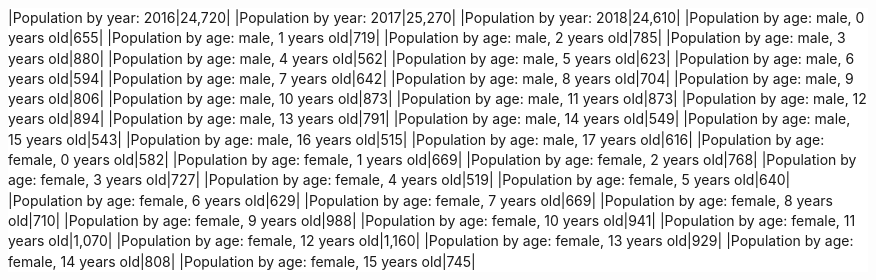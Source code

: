 |Population by year: 2016|24,720|
|Population by year: 2017|25,270|
|Population by year: 2018|24,610|
|Population by age: male, 0 years old|655|
|Population by age: male, 1 years old|719|
|Population by age: male, 2 years old|785|
|Population by age: male, 3 years old|880|
|Population by age: male, 4 years old|562|
|Population by age: male, 5 years old|623|
|Population by age: male, 6 years old|594|
|Population by age: male, 7 years old|642|
|Population by age: male, 8 years old|704|
|Population by age: male, 9 years old|806|
|Population by age: male, 10 years old|873|
|Population by age: male, 11 years old|873|
|Population by age: male, 12 years old|894|
|Population by age: male, 13 years old|791|
|Population by age: male, 14 years old|549|
|Population by age: male, 15 years old|543|
|Population by age: male, 16 years old|515|
|Population by age: male, 17 years old|616|
|Population by age: female, 0 years old|582|
|Population by age: female, 1 years old|669|
|Population by age: female, 2 years old|768|
|Population by age: female, 3 years old|727|
|Population by age: female, 4 years old|519|
|Population by age: female, 5 years old|640|
|Population by age: female, 6 years old|629|
|Population by age: female, 7 years old|669|
|Population by age: female, 8 years old|710|
|Population by age: female, 9 years old|988|
|Population by age: female, 10 years old|941|
|Population by age: female, 11 years old|1,070|
|Population by age: female, 12 years old|1,160|
|Population by age: female, 13 years old|929|
|Population by age: female, 14 years old|808|
|Population by age: female, 15 years old|745|